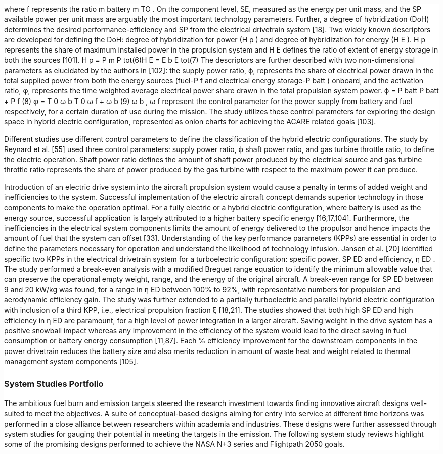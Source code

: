 where f represents the ratio m battery m TO . On the component level, SE, measured as the energy per unit mass, and the SP available power per unit mass are arguably the most important technology parameters. Further, a degree of hybridization (DoH) determines the desired performance-efficiency and SP from the electrical drivetrain system [18]. Two widely known descriptors are developed for defining the DoH: degree of hybridization for power (H p ) and degree of hybridization for energy (H E ). H p represents the share of maximum installed power in the propulsion system and H E defines the ratio of extent of energy storage in both the sources [101].
H p = P m P tot(6)H E = E b E tot(7)
The descriptors are further described with two non-dimensional parameters as elucidated by the authors in [102]: the supply power ratio, ϕ, represents the share of electrical power drawn in the total supplied power from both the energy sources (fuel-P f and electrical energy storage-P batt ) onboard, and the activation ratio, φ, represents the time weighted average electrical power share drawn in the total propulsion system power.
ϕ = P batt P batt + P f (8) φ = T 0 ω b T 0 ω f + ω b (9)
ω b , ω f represent the control parameter for the power supply from battery and fuel respectively, for a certain duration of use during the mission. The study utilizes these control parameters for exploring the design space in hybrid electric configuration, represented as onion charts for achieving the ACARE related goals [103].

Different studies use different control parameters to define the classification of the hybrid electric configurations. The study by Reynard et al. [55] used three control parameters: supply power ratio, ϕ shaft power ratio, and gas turbine throttle ratio, to define the electric operation. Shaft power ratio defines the amount of shaft power produced by the electrical source and gas turbine throttle ratio represents the share of power produced by the gas turbine with respect to the maximum power it can produce.

Introduction of an electric drive system into the aircraft propulsion system would cause a penalty in terms of added weight and inefficiencies to the system. Successful implementation of the electric aircraft concept demands superior technology in those components to make the operation optimal. For a fully electric or a hybrid electric configuration, where battery is used as the energy source, successful application is largely attributed to a higher battery specific energy [16,17,104]. Furthermore, the inefficiencies in the electrical system components limits the amount of energy delivered to the propulsor and hence impacts the amount of fuel that the system can offset [33]. Understanding of the key performance parameters (KPPs) are essential in order to define the parameters necessary for operation and understand the likelihood of technology infusion. Jansen et al. [20] identified specific two KPPs in the electrical drivetrain system for a turboelectric configuration: specific power, SP ED and efficiency, η ED . The study performed a break-even analysis with a modified Breguet range equation to identify the minimum allowable value that can preserve the operational empty weight, range, and the energy of the original aircraft. A break-even range for SP ED between 9 and 20 kW/kg was found, for a range in η ED between 100% to 92%, with representative numbers for propulsion and aerodynamic efficiency gain. The study was further extended to a partially turboelectric and parallel hybrid electric configuration with inclusion of a third KPP, i.e., electrical propulsion fraction ξ [18,21]. The studies showed that both high SP ED and high efficiency in η ED are paramount, for a high level of power integration in a larger aircraft. Saving weight in the drive system has a positive snowball impact whereas any improvement in the efficiency of the system would lead to the direct saving in fuel consumption or battery energy consumption [11,87]. Each % efficiency improvement for the downstream components in the power drivetrain reduces the battery size and also merits reduction in amount of waste heat and weight related to thermal management system components [105].


### System Studies Portfolio

The ambitious fuel burn and emission targets steered the research investment towards finding innovative aircraft designs well-suited to meet the objectives. A suite of conceptual-based designs aiming for entry into service at different time horizons was performed in a close alliance between researchers within academia and industries. These designs were further assessed through system studies for gauging their potential in meeting the targets in the emission. The following system study reviews highlight some of the promising designs performed to achieve the NASA N+3 series and Flightpath 2050 goals.
